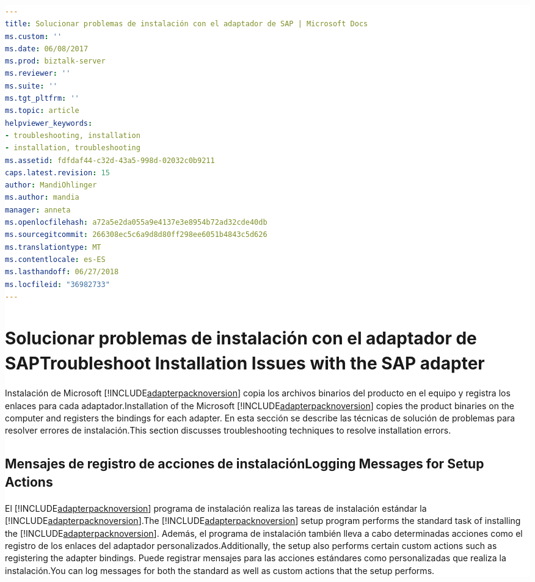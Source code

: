 ```yaml
---
title: Solucionar problemas de instalación con el adaptador de SAP | Microsoft Docs
ms.custom: ''
ms.date: 06/08/2017
ms.prod: biztalk-server
ms.reviewer: ''
ms.suite: ''
ms.tgt_pltfrm: ''
ms.topic: article
helpviewer_keywords:
- troubleshooting, installation
- installation, troubleshooting
ms.assetid: fdfdaf44-c32d-43a5-998d-02032c0b9211
caps.latest.revision: 15
author: MandiOhlinger
ms.author: mandia
manager: anneta
ms.openlocfilehash: a72a5e2da055a9e4137e3e8954b72ad32cde40db
ms.sourcegitcommit: 266308ec5c6a9d8d80ff298ee6051b4843c5d626
ms.translationtype: MT
ms.contentlocale: es-ES
ms.lasthandoff: 06/27/2018
ms.locfileid: "36982733"
---
```

# <a name="troubleshoot-installation-issues-with-the-sap-adapter"></a><span data-ttu-id="5dbaa-102">Solucionar problemas de instalación con el adaptador de SAP</span><span class="sxs-lookup"><span data-stu-id="5dbaa-102">Troubleshoot Installation Issues with the SAP adapter</span></span>
<span data-ttu-id="5dbaa-103">Instalación de Microsoft [!INCLUDE[adapterpacknoversion](../../includes/adapterpacknoversion-md.md)] copia los archivos binarios del producto en el equipo y registra los enlaces para cada adaptador.</span><span class="sxs-lookup"><span data-stu-id="5dbaa-103">Installation of the Microsoft [!INCLUDE[adapterpacknoversion](../../includes/adapterpacknoversion-md.md)] copies the product binaries on the computer and registers the bindings for each adapter.</span></span> <span data-ttu-id="5dbaa-104">En esta sección se describe las técnicas de solución de problemas para resolver errores de instalación.</span><span class="sxs-lookup"><span data-stu-id="5dbaa-104">This section discusses troubleshooting techniques to resolve installation errors.</span></span>  

## <a name="logging-messages-for-setup-actions"></a><span data-ttu-id="5dbaa-105">Mensajes de registro de acciones de instalación</span><span class="sxs-lookup"><span data-stu-id="5dbaa-105">Logging Messages for Setup Actions</span></span>  
 <span data-ttu-id="5dbaa-106">El [!INCLUDE[adapterpacknoversion](../../includes/adapterpacknoversion-md.md)] programa de instalación realiza las tareas de instalación estándar la [!INCLUDE[adapterpacknoversion](../../includes/adapterpacknoversion-md.md)].</span><span class="sxs-lookup"><span data-stu-id="5dbaa-106">The [!INCLUDE[adapterpacknoversion](../../includes/adapterpacknoversion-md.md)] setup program performs the standard task of installing the [!INCLUDE[adapterpacknoversion](../../includes/adapterpacknoversion-md.md)].</span></span> <span data-ttu-id="5dbaa-107">Además, el programa de instalación también lleva a cabo determinadas acciones como el registro de los enlaces del adaptador personalizados.</span><span class="sxs-lookup"><span data-stu-id="5dbaa-107">Additionally, the setup also performs certain custom actions such as registering the adapter bindings.</span></span> <span data-ttu-id="5dbaa-108">Puede registrar mensajes para las acciones estándares como personalizadas que realiza la instalación.</span><span class="sxs-lookup"><span data-stu-id="5dbaa-108">You can log messages for both the standard as well as custom actions that the setup performs.</span></span>  
